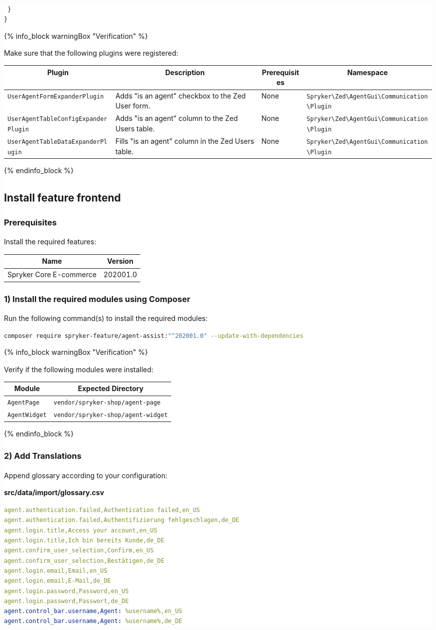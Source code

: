```php
 }
} 
```

{% info_block warningBox "Verification" %}

Make sure that the following plugins were registered:

|Plugin|Description|Prerequisites|Namespace|
|--- |--- |--- |--- |
|`UserAgentFormExpanderPlugin`|Adds "is an agent" checkbox to the Zed User form.|None|`Spryker\Zed\AgentGui\Communication\Plugin`|
|`UserAgentTableConfigExpanderPlugin`|Adds "is an agent" column to the Zed Users table.|None|`Spryker\Zed\AgentGui\Communication\Plugin`|
|`UserAgentTableDataExpanderPlugin`|Fills "is an agent" column in the Zed Users table.|None|`Spryker\Zed\AgentGui\Communication\Plugin`|


{% endinfo_block %}

## Install feature frontend

### Prerequisites

Install the required features:

| Name | Version |
| --- | --- |
| Spryker Core E-commerce | 202001.0 |

### 1) Install the required modules using Composer

Run the following command(s) to install the required modules:

```bash
composer require spryker-feature/agent-assist:"^202001.0" --update-with-dependencies 
```

{% info_block warningBox "Verification" %}

Verify if the following modules were installed:

|Module|Expected Directory|
|--- |--- |
|`AgentPage`|`vendor/spryker-shop/agent-page`|
|`AgentWidget`|`vendor/spryker-shop/agent-widget`|

{% endinfo_block %}

### 2) Add Translations

Append glossary according to your configuration:

**src/data/import/glossary.csv**

```yaml
agent.authentication.failed,Authentication failed,en_US
agent.authentication.failed,Authentifizierung fehlgeschlagen,de_DE
agent.login.title,Access your account,en_US
agent.login.title,Ich bin bereits Kunde,de_DE
agent.confirm_user_selection,Confirm,en_US
agent.confirm_user_selection,Bestätigen,de_DE
agent.login.email,Email,en_US
agent.login.email,E-Mail,de_DE
agent.login.password,Password,en_US
agent.login.password,Passwort,de_DE
agent.control_bar.username,Agent: %username%,en_US
agent.control_bar.username,Agent: %username%,de_DE
```